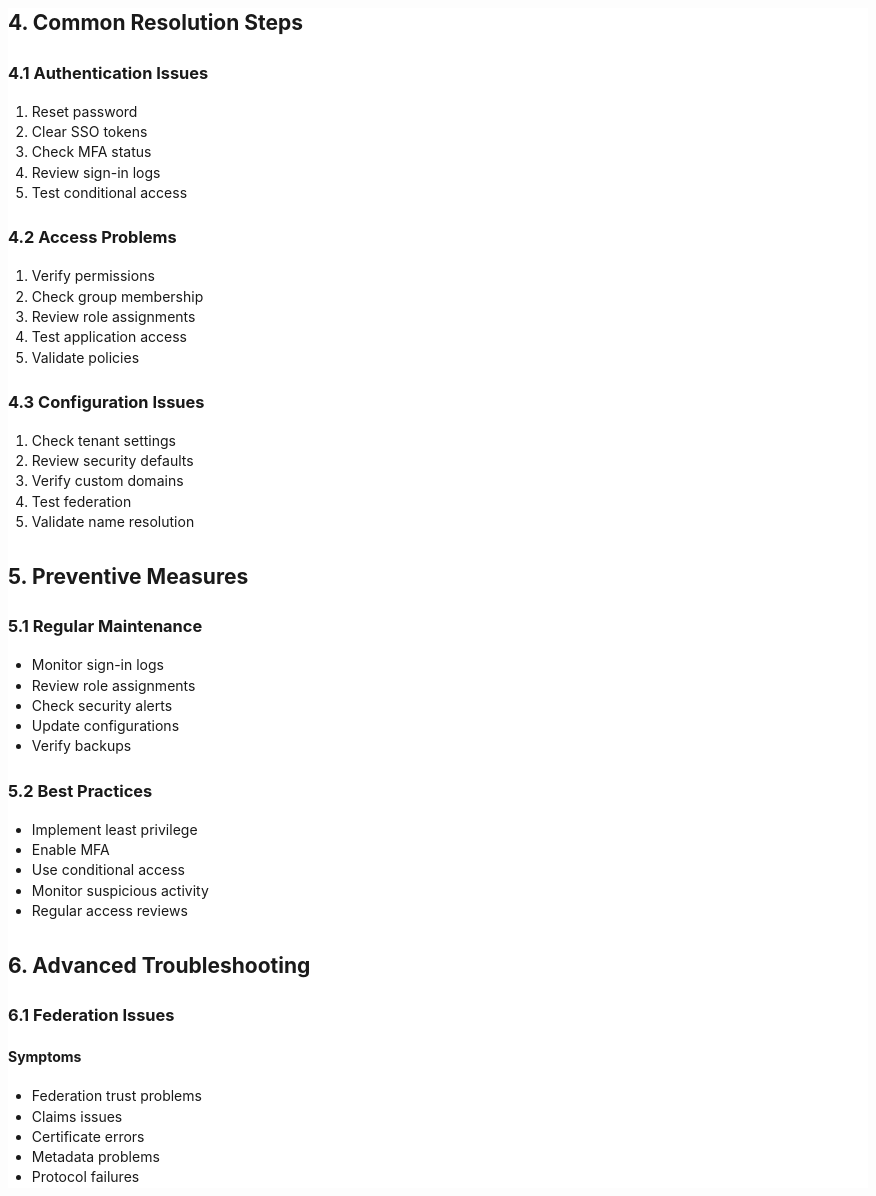## 4. Common Resolution Steps

### 4.1 Authentication Issues
1. Reset password
2. Clear SSO tokens
3. Check MFA status
4. Review sign-in logs
5. Test conditional access

### 4.2 Access Problems
1. Verify permissions
2. Check group membership
3. Review role assignments
4. Test application access
5. Validate policies

### 4.3 Configuration Issues
1. Check tenant settings
2. Review security defaults
3. Verify custom domains
4. Test federation
5. Validate name resolution

## 5. Preventive Measures

### 5.1 Regular Maintenance
- Monitor sign-in logs
- Review role assignments
- Check security alerts
- Update configurations
- Verify backups

### 5.2 Best Practices
- Implement least privilege
- Enable MFA
- Use conditional access
- Monitor suspicious activity
- Regular access reviews

## 6. Advanced Troubleshooting

### 6.1 Federation Issues
#### Symptoms
- Federation trust problems
- Claims issues
- Certificate errors
- Metadata problems
- Protocol failures
